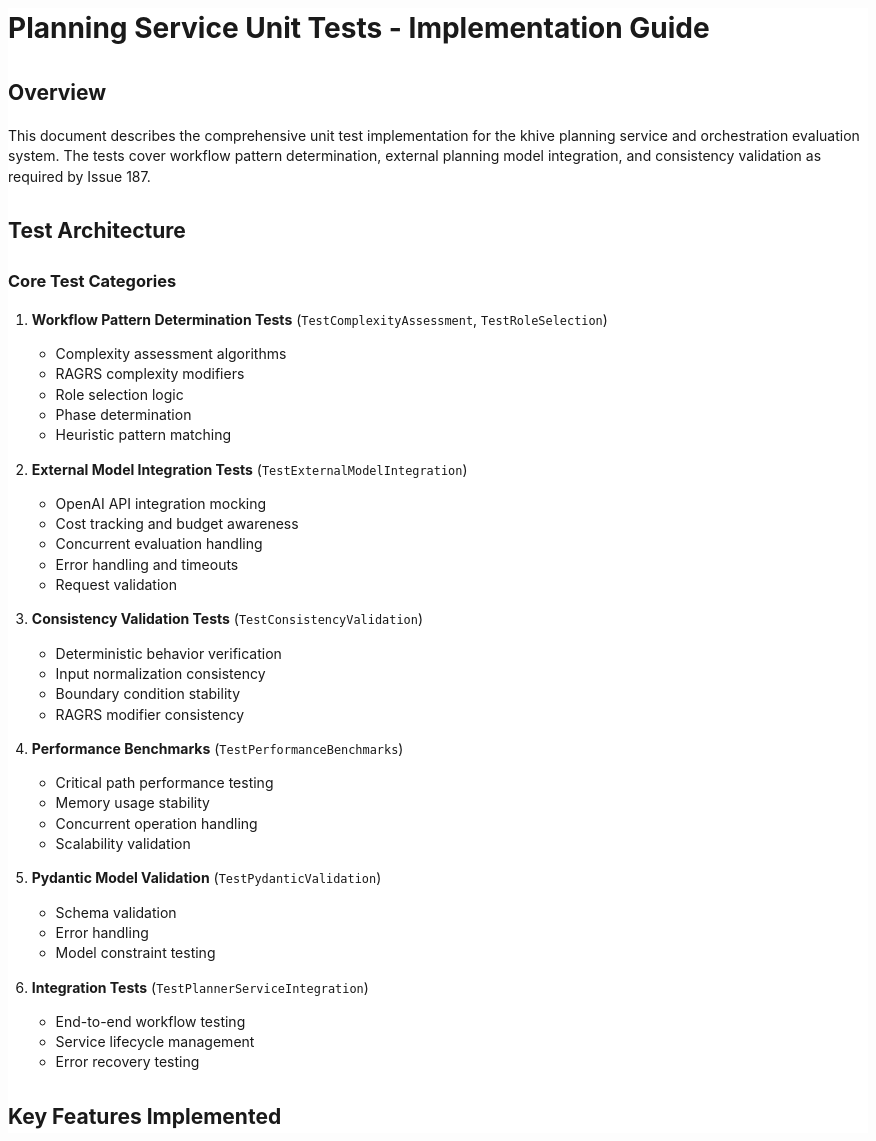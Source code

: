 # Planning Service Unit Tests - Implementation Guide

## Overview

This document describes the comprehensive unit test implementation for the khive
planning service and orchestration evaluation system. The tests cover workflow
pattern determination, external planning model integration, and consistency
validation as required by Issue 187.

## Test Architecture

### Core Test Categories

1. **Workflow Pattern Determination Tests** (`TestComplexityAssessment`,
   `TestRoleSelection`)
   - Complexity assessment algorithms
   - RAGRS complexity modifiers
   - Role selection logic
   - Phase determination
   - Heuristic pattern matching

2. **External Model Integration Tests** (`TestExternalModelIntegration`)
   - OpenAI API integration mocking
   - Cost tracking and budget awareness
   - Concurrent evaluation handling
   - Error handling and timeouts
   - Request validation

3. **Consistency Validation Tests** (`TestConsistencyValidation`)
   - Deterministic behavior verification
   - Input normalization consistency
   - Boundary condition stability
   - RAGRS modifier consistency

4. **Performance Benchmarks** (`TestPerformanceBenchmarks`)
   - Critical path performance testing
   - Memory usage stability
   - Concurrent operation handling
   - Scalability validation

5. **Pydantic Model Validation** (`TestPydanticValidation`)
   - Schema validation
   - Error handling
   - Model constraint testing

6. **Integration Tests** (`TestPlannerServiceIntegration`)
   - End-to-end workflow testing
   - Service lifecycle management
   - Error recovery testing

## Key Features Implemented
